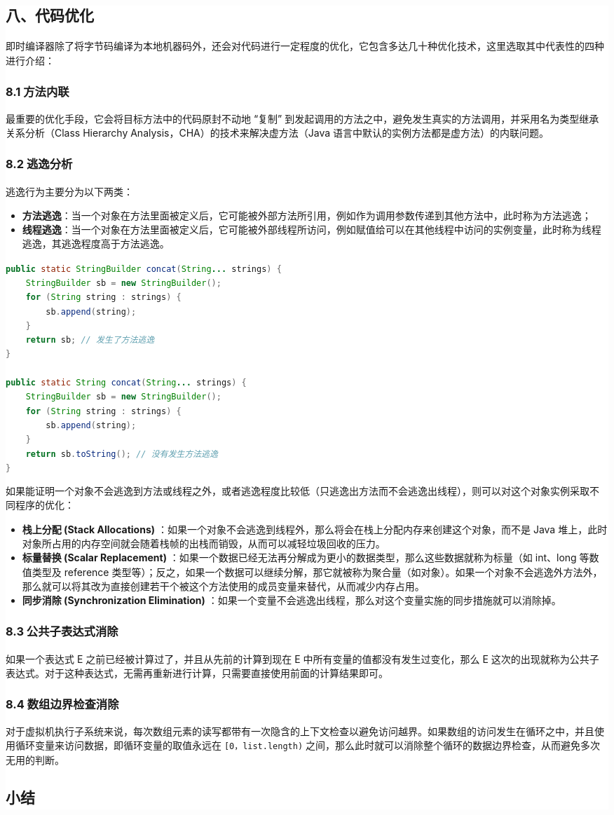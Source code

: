 ## 八、代码优化

即时编译器除了将字节码编译为本地机器码外，还会对代码进行一定程度的优化，它包含多达几十种优化技术，这里选取其中代表性的四种进行介绍：

### 8.1 方法内联

最重要的优化手段，它会将目标方法中的代码原封不动地 “复制” 到发起调用的方法之中，避免发生真实的方法调用，并采用名为类型继承关系分析（Class Hierarchy Analysis，CHA）的技术来解决虚方法（Java 语言中默认的实例方法都是虚方法）的内联问题。

### 8.2 逃逸分析

逃逸行为主要分为以下两类：

+ **方法逃逸**：当一个对象在方法里面被定义后，它可能被外部方法所引用，例如作为调用参数传递到其他方法中，此时称为方法逃逸；
+ **线程逃逸**：当一个对象在方法里面被定义后，它可能被外部线程所访问，例如赋值给可以在其他线程中访问的实例变量，此时称为线程逃逸，其逃逸程度高于方法逃逸。

```java
public static StringBuilder concat(String... strings) {
    StringBuilder sb = new StringBuilder();
    for (String string : strings) {
        sb.append(string);
    }
    return sb; // 发生了方法逃逸
}

public static String concat(String... strings) {
    StringBuilder sb = new StringBuilder();
    for (String string : strings) {
        sb.append(string);
    }
    return sb.toString(); // 没有发生方法逃逸
}
```

如果能证明一个对象不会逃逸到方法或线程之外，或者逃逸程度比较低（只逃逸出方法而不会逃逸出线程），则可以对这个对象实例采取不同程序的优化：

+ **栈上分配 (Stack Allocations)** ：如果一个对象不会逃逸到线程外，那么将会在栈上分配内存来创建这个对象，而不是 Java 堆上，此时对象所占用的内存空间就会随着栈帧的出栈而销毁，从而可以减轻垃圾回收的压力。
+ **标量替换 (Scalar Replacement)** ：如果一个数据已经无法再分解成为更小的数据类型，那么这些数据就称为标量（如 int、long 等数值类型及 reference 类型等）；反之，如果一个数据可以继续分解，那它就被称为聚合量（如对象）。如果一个对象不会逃逸外方法外，那么就可以将其改为直接创建若干个被这个方法使用的成员变量来替代，从而减少内存占用。
+ **同步消除 (Synchronization Elimination)** ：如果一个变量不会逃逸出线程，那么对这个变量实施的同步措施就可以消除掉。

### 8.3 公共子表达式消除

如果一个表达式 E 之前已经被计算过了，并且从先前的计算到现在 E 中所有变量的值都没有发生过变化，那么 E 这次的出现就称为公共子表达式。对于这种表达式，无需再重新进行计算，只需要直接使用前面的计算结果即可。

### 8.4 数组边界检查消除

对于虚拟机执行子系统来说，每次数组元素的读写都带有一次隐含的上下文检查以避免访问越界。如果数组的访问发生在循环之中，并且使用循环变量来访问数据，即循环变量的取值永远在 `[0，list.length)` 之间，那么此时就可以消除整个循环的数据边界检查，从而避免多次无用的判断。

## 小结
